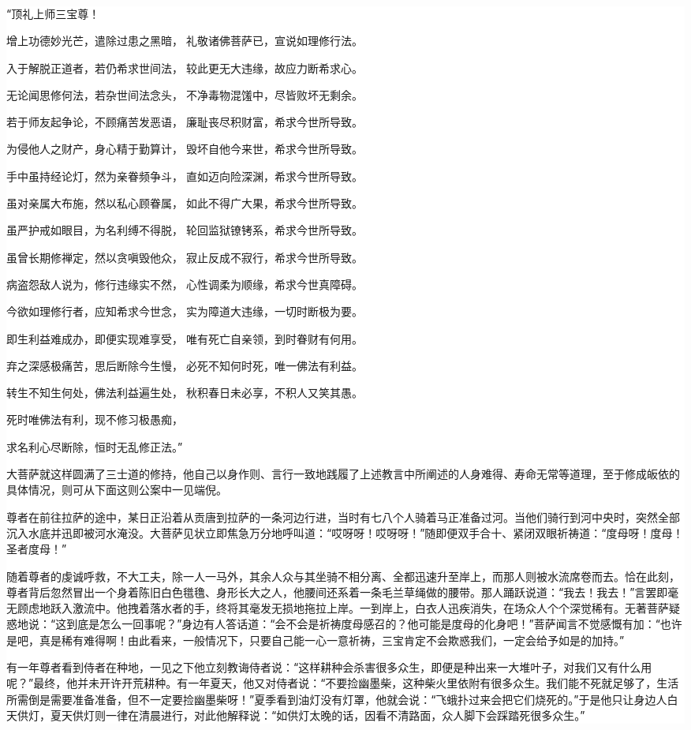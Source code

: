 “顶礼上师三宝尊！

增上功德妙光芒，遣除过患之黑暗，
礼敬诸佛菩萨已，宣说如理修行法。

入于解脱正道者，若仍希求世间法，
较此更无大违缘，故应力断希求心。

无论闻思修何法，若杂世间法念头，
不净毒物混馐中，尽皆败坏无剩余。

若于师友起争论，不顾痛苦发恶语，
廉耻丧尽积财富，希求今世所导致。

为侵他人之财产，身心精于勤算计，
毁坏自他今来世，希求今世所导致。

手中虽持经论灯，然为亲眷频争斗，
直如迈向险深渊，希求今世所导致。

虽对亲属大布施，然以私心顾眷属，
如此不得广大果，希求今世所导致。

虽严护戒如眼目，为名利缚不得脱，
轮回监狱镣铐系，希求今世所导致。

虽曾长期修禅定，然以贪嗔毁他众，
寂止反成不寂行，希求今世所导致。

病盗怨敌人说为，修行违缘实不然，
心性调柔为顺缘，希求今世真障碍。

今欲如理修行者，应知希求今世念，
实为障道大违缘，一切时断极为要。

即生利益难成办，即便实现难享受，
唯有死亡自亲领，到时眷财有何用。

弃之深感极痛苦，思后断除今生慢，
必死不知何时死，唯一佛法有利益。

转生不知生何处，佛法利益遍生处，
秋积春日未必享，不积人又笑其愚。

死时唯佛法有利，现不修习极愚痴，

求名利心尽断除，恒时无乱修正法。”

大菩萨就这样圆满了三士道的修持，他自己以身作则、言行一致地践履了上述教言中所阐述的人身难得、寿命无常等道理，至于修成皈依的具体情况，则可从下面这则公案中一见端倪。

尊者在前往拉萨的途中，某日正沿着从贡唐到拉萨的一条河边行进，当时有七八个人骑着马正准备过河。当他们骑行到河中央时，突然全部沉入水底并迅即被河水淹没。大菩萨见状立即焦急万分地呼叫道：“哎呀呀！哎呀呀！”随即便双手合十、紧闭双眼祈祷道：“度母呀！度母！圣者度母！”

随着尊者的虔诚呼救，不大工夫，除一人一马外，其余人众与其坐骑不相分离、全都迅速升至岸上，而那人则被水流席卷而去。恰在此刻，尊者背后忽然冒出一个身着陈旧白色氆氇、身形长大之人，他腰间还系着一条毛兰草绳做的腰带。那人踊跃说道：“我去！我去！”言罢即毫无顾虑地跃入激流中。他拽着落水者的手，终将其毫发无损地拖拉上岸。一到岸上，白衣人迅疾消失，在场众人个个深觉稀有。无著菩萨疑惑地说：“这到底是怎么一回事呢？”身边有人答话道：“会不会是祈祷度母感召的？他可能是度母的化身吧！”菩萨闻言不觉感慨有加：“也许是吧，真是稀有难得啊！由此看来，一般情况下，只要自己能一心一意祈祷，三宝肯定不会欺惑我们，一定会给予如是的加持。”

有一年尊者看到侍者在种地，一见之下他立刻教诲侍者说：“这样耕种会杀害很多众生，即便是种出来一大堆叶子，对我们又有什么用呢？”最终，他并未开许开荒耕种。有一年夏天，他又对侍者说：“不要捡幽墨柴，这种柴火里依附有很多众生。我们能不死就足够了，生活所需倒是需要准备准备，但不一定要捡幽墨柴呀！”夏季看到油灯没有灯罩，他就会说：“飞蛾扑过来会把它们烧死的。”于是他只让身边人白天供灯，夏天供灯则一律在清晨进行，对此他解释说：“如供灯太晚的话，因看不清路面，众人脚下会踩踏死很多众生。”
